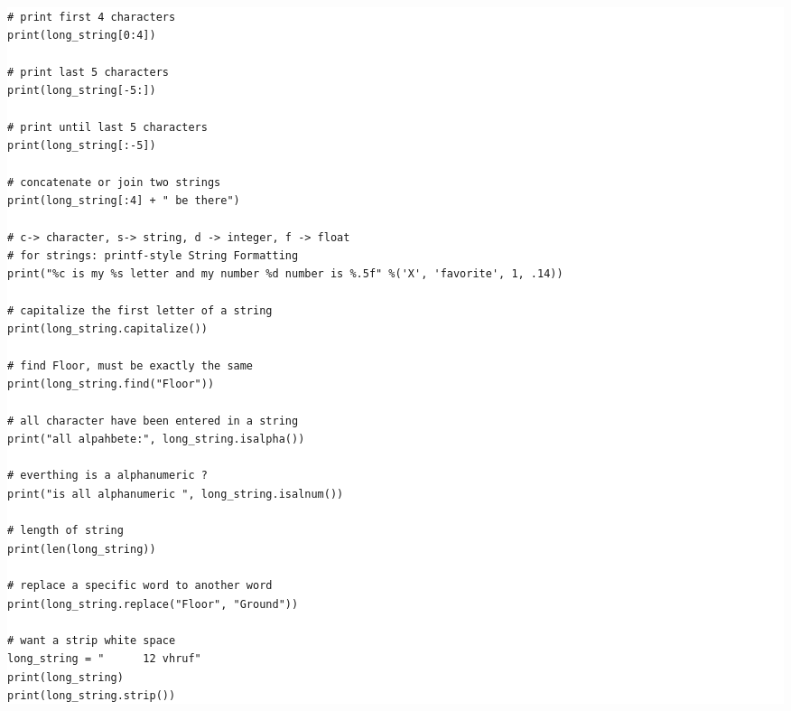 	# print first 4 characters
	print(long_string[0:4])

	# print last 5 characters
	print(long_string[-5:])

	# print until last 5 characters
	print(long_string[:-5])
	
	# concatenate or join two strings
	print(long_string[:4] + " be there")
	
	# c-> character, s-> string, d -> integer, f -> float
	# for strings: printf-style String Formatting
	print("%c is my %s letter and my number %d number is %.5f" %('X', 'favorite', 1, .14))

	# capitalize the first letter of a string
	print(long_string.capitalize())
	
	# find Floor, must be exactly the same
	print(long_string.find("Floor"))
	
	# all character have been entered in a string
	print("all alpahbete:", long_string.isalpha())
	
	# everthing is a alphanumeric ?
	print("is all alphanumeric ", long_string.isalnum())
	
	# length of string
	print(len(long_string))

	# replace a specific word to another word
	print(long_string.replace("Floor", "Ground"))
	
	# want a strip white space
	long_string = "      12 vhruf"
	print(long_string)
	print(long_string.strip())
	